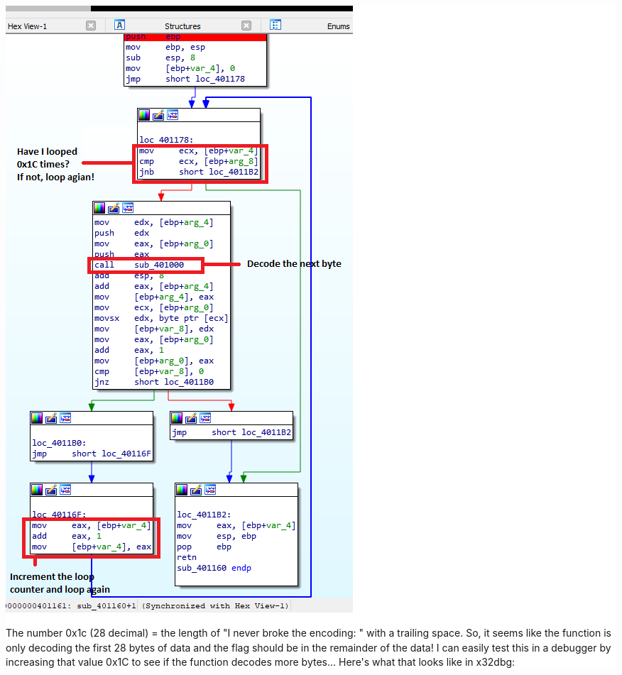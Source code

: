 ![Image](/assets/img/flare-on-2019/lvl_2_ida_decode.png)

The number 0x1c (28 decimal) = the length of "I never broke the encoding: " with a trailing space. So, it seems like the function is only decoding the first 28 bytes of data and the flag should be in the remainder of the data! I can easily test this in a debugger by increasing that value 0x1C to see if the function decodes more bytes... Here's what that looks like in x32dbg: